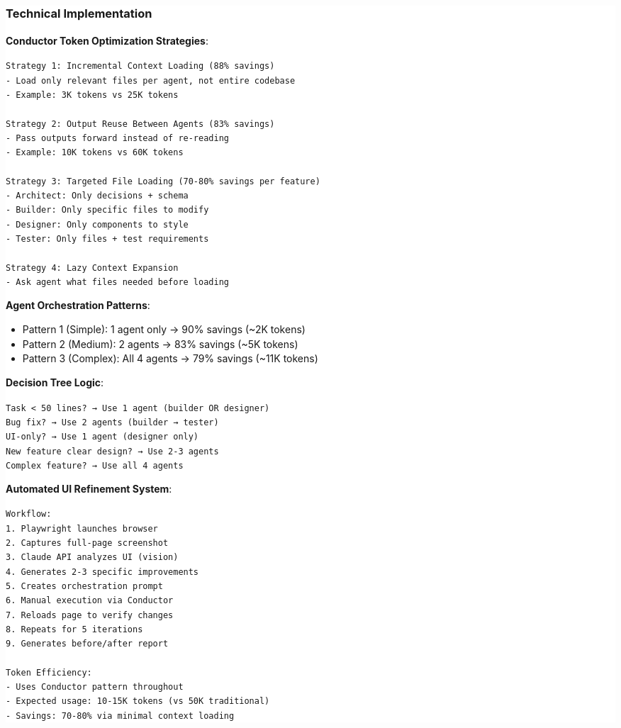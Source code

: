 ### Technical Implementation

**Conductor Token Optimization Strategies**:
```
Strategy 1: Incremental Context Loading (88% savings)
- Load only relevant files per agent, not entire codebase
- Example: 3K tokens vs 25K tokens

Strategy 2: Output Reuse Between Agents (83% savings)
- Pass outputs forward instead of re-reading
- Example: 10K tokens vs 60K tokens

Strategy 3: Targeted File Loading (70-80% savings per feature)
- Architect: Only decisions + schema
- Builder: Only specific files to modify
- Designer: Only components to style
- Tester: Only files + test requirements

Strategy 4: Lazy Context Expansion
- Ask agent what files needed before loading
```

**Agent Orchestration Patterns**:
- Pattern 1 (Simple): 1 agent only → 90% savings (~2K tokens)
- Pattern 2 (Medium): 2 agents → 83% savings (~5K tokens)
- Pattern 3 (Complex): All 4 agents → 79% savings (~11K tokens)

**Decision Tree Logic**:
```
Task < 50 lines? → Use 1 agent (builder OR designer)
Bug fix? → Use 2 agents (builder → tester)
UI-only? → Use 1 agent (designer only)
New feature clear design? → Use 2-3 agents
Complex feature? → Use all 4 agents
```

**Automated UI Refinement System**:
```
Workflow:
1. Playwright launches browser
2. Captures full-page screenshot
3. Claude API analyzes UI (vision)
4. Generates 2-3 specific improvements
5. Creates orchestration prompt
6. Manual execution via Conductor
7. Reloads page to verify changes
8. Repeats for 5 iterations
9. Generates before/after report

Token Efficiency:
- Uses Conductor pattern throughout
- Expected usage: 10-15K tokens (vs 50K traditional)
- Savings: 70-80% via minimal context loading
```
